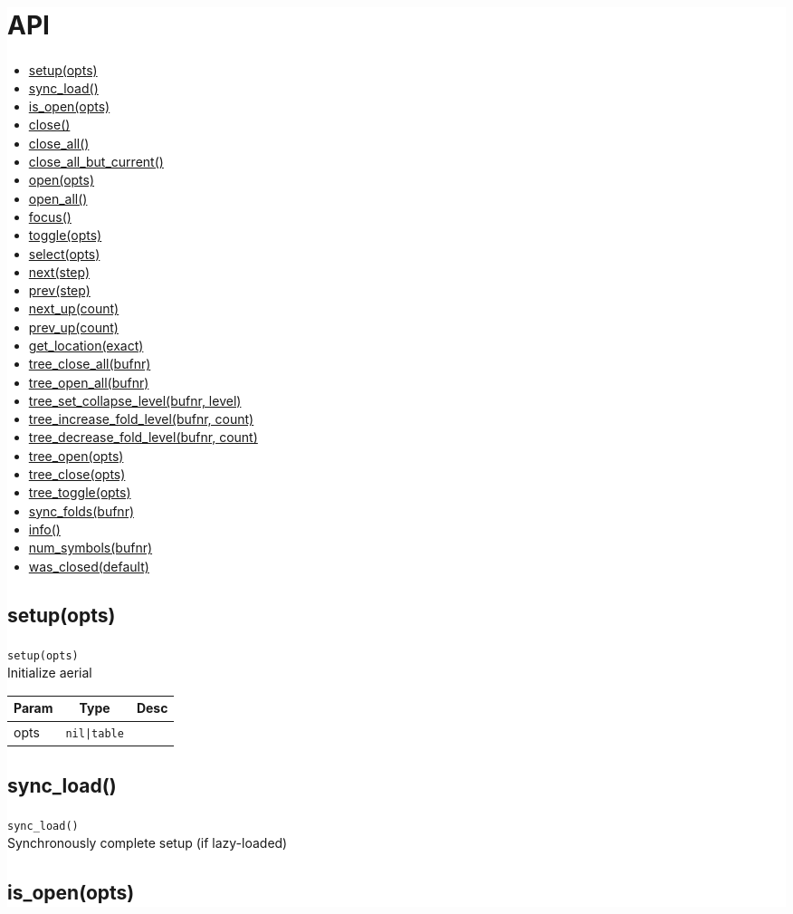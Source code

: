 # API



- [setup(opts)](#setupopts)
- [sync_load()](#sync_load)
- [is_open(opts)](#is_openopts)
- [close()](#close)
- [close_all()](#close_all)
- [close_all_but_current()](#close_all_but_current)
- [open(opts)](#openopts)
- [open_all()](#open_all)
- [focus()](#focus)
- [toggle(opts)](#toggleopts)
- [select(opts)](#selectopts)
- [next(step)](#nextstep)
- [prev(step)](#prevstep)
- [next_up(count)](#next_upcount)
- [prev_up(count)](#prev_upcount)
- [get_location(exact)](#get_locationexact)
- [tree_close_all(bufnr)](#tree_close_allbufnr)
- [tree_open_all(bufnr)](#tree_open_allbufnr)
- [tree_set_collapse_level(bufnr, level)](#tree_set_collapse_levelbufnr-level)
- [tree_increase_fold_level(bufnr, count)](#tree_increase_fold_levelbufnr-count)
- [tree_decrease_fold_level(bufnr, count)](#tree_decrease_fold_levelbufnr-count)
- [tree_open(opts)](#tree_openopts)
- [tree_close(opts)](#tree_closeopts)
- [tree_toggle(opts)](#tree_toggleopts)
- [sync_folds(bufnr)](#sync_foldsbufnr)
- [info()](#info)
- [num_symbols(bufnr)](#num_symbolsbufnr)
- [was_closed(default)](#was_closeddefault)





## setup(opts)

`setup(opts)` \
Initialize aerial

| Param | Type         | Desc |
| ----- | ------------ | ---- |
| opts  | `nil\|table` |      |

## sync_load()

`sync_load()` \
Synchronously complete setup (if lazy-loaded)


## is_open(opts)
